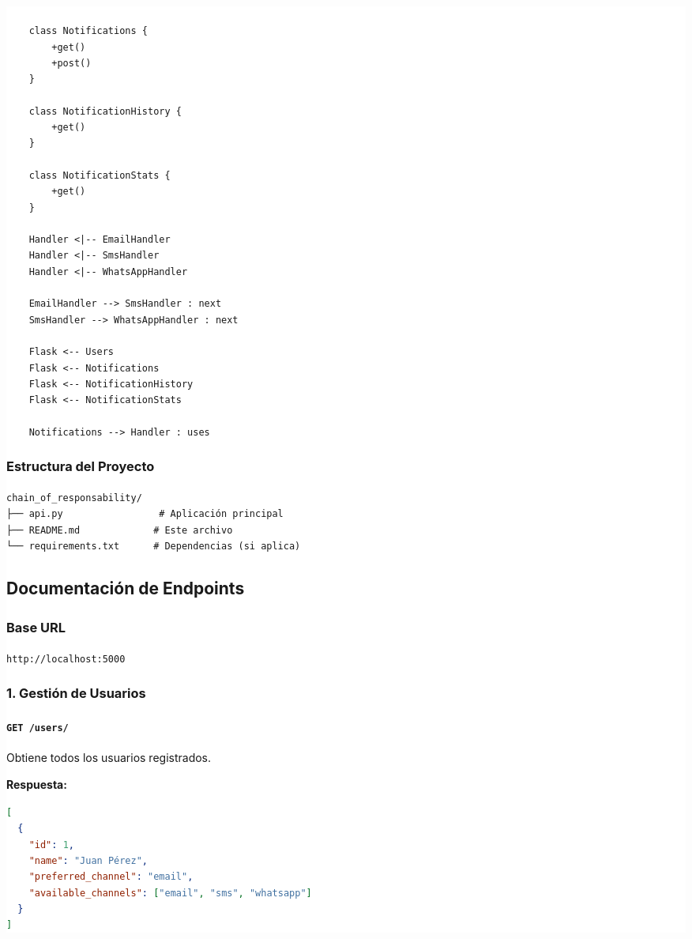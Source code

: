 ```mermaid
    
    class Notifications {
        +get()
        +post()
    }
    
    class NotificationHistory {
        +get()
    }
    
    class NotificationStats {
        +get()
    }
    
    Handler <|-- EmailHandler
    Handler <|-- SmsHandler
    Handler <|-- WhatsAppHandler
    
    EmailHandler --> SmsHandler : next
    SmsHandler --> WhatsAppHandler : next
    
    Flask <-- Users
    Flask <-- Notifications
    Flask <-- NotificationHistory
    Flask <-- NotificationStats
    
    Notifications --> Handler : uses
```

### Estructura del Proyecto

```
chain_of_responsability/
├── api.py                 # Aplicación principal
├── README.md             # Este archivo
└── requirements.txt      # Dependencias (si aplica)
```

## Documentación de Endpoints

### Base URL
```
http://localhost:5000
```

### 1. Gestión de Usuarios

#### `GET /users/`
Obtiene todos los usuarios registrados.

**Respuesta:**
```json
[
  {
    "id": 1,
    "name": "Juan Pérez",
    "preferred_channel": "email",
    "available_channels": ["email", "sms", "whatsapp"]
  }
]
```
